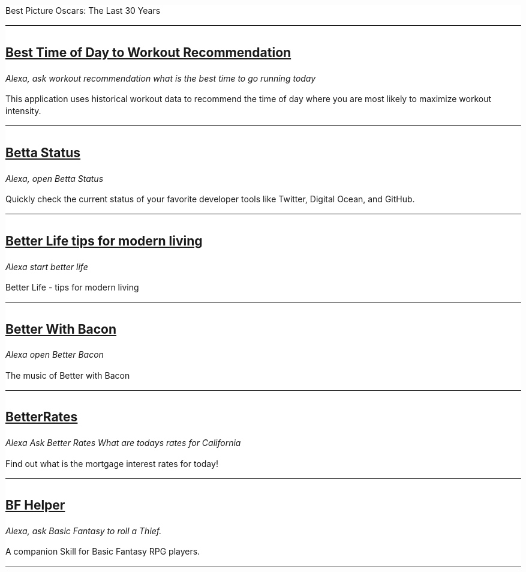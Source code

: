 Best Picture Oscars: The Last 30 Years

***

## [Best Time of Day to Workout Recommendation](skills/B01GB3U22U)

*Alexa, ask workout recommendation what is the best time to go running today*

This application uses historical workout data to recommend the time of day where you are most likely to maximize workout intensity.

***

## [Betta Status](skills/B01M4PV9ZZ)

*Alexa, open Betta Status*

Quickly check the current status of your favorite developer tools like Twitter, Digital Ocean, and GitHub.

***

## [Better Life tips for modern living](skills/B01MEF6JVS)

*Alexa start better life*

Better Life - tips for modern living

***

## [Better With Bacon](skills/B01LXRDRHV)

*Alexa open Better Bacon*

The music of Better with Bacon

***

## [BetterRates](skills/B01MEGU2AN)

*Alexa Ask Better Rates What are todays rates for California*

Find out what is the mortgage interest rates for today!

***

## [BF Helper](skills/B01BFUIPCS)

*Alexa, ask Basic Fantasy to roll a Thief.*

A companion Skill for Basic Fantasy RPG players.

***
